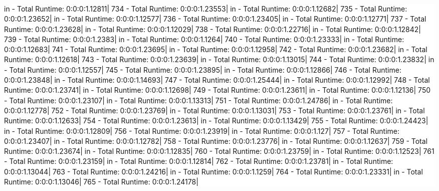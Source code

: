in - Total Runtime: 0:0:0:1.12811|
734 - Total Runtime: 0:0:0:1.23553|
in - Total Runtime: 0:0:0:1.12682|
735 - Total Runtime: 0:0:0:1.23652|
in - Total Runtime: 0:0:0:1.12577|
736 - Total Runtime: 0:0:0:1.23405|
in - Total Runtime: 0:0:0:1.12771|
737 - Total Runtime: 0:0:0:1.23628|
in - Total Runtime: 0:0:0:1.12029|
738 - Total Runtime: 0:0:0:1.22716|
in - Total Runtime: 0:0:0:1.12842|
739 - Total Runtime: 0:0:0:1.2383|
in - Total Runtime: 0:0:0:1.1264|
740 - Total Runtime: 0:0:0:1.23333|
in - Total Runtime: 0:0:0:1.12683|
741 - Total Runtime: 0:0:0:1.23695|
in - Total Runtime: 0:0:0:1.12958|
742 - Total Runtime: 0:0:0:1.23682|
in - Total Runtime: 0:0:0:1.12618|
743 - Total Runtime: 0:0:0:1.23639|
in - Total Runtime: 0:0:0:1.13015|
744 - Total Runtime: 0:0:0:1.23832|
in - Total Runtime: 0:0:0:1.12557|
745 - Total Runtime: 0:0:0:1.23895|
in - Total Runtime: 0:0:0:1.12866|
746 - Total Runtime: 0:0:0:1.23848|
in - Total Runtime: 0:0:0:1.14693|
747 - Total Runtime: 0:0:0:1.25444|
in - Total Runtime: 0:0:0:1.12992|
748 - Total Runtime: 0:0:0:1.23741|
in - Total Runtime: 0:0:0:1.12698|
749 - Total Runtime: 0:0:0:1.23611|
in - Total Runtime: 0:0:0:1.12136|
750 - Total Runtime: 0:0:0:1.23107|
in - Total Runtime: 0:0:0:1.13313|
751 - Total Runtime: 0:0:0:1.24786|
in - Total Runtime: 0:0:0:1.12778|
752 - Total Runtime: 0:0:0:1.23769|
in - Total Runtime: 0:0:0:1.13031|
753 - Total Runtime: 0:0:0:1.23761|
in - Total Runtime: 0:0:0:1.12633|
754 - Total Runtime: 0:0:0:1.23613|
in - Total Runtime: 0:0:0:1.13429|
755 - Total Runtime: 0:0:0:1.24423|
in - Total Runtime: 0:0:0:1.12809|
756 - Total Runtime: 0:0:0:1.23919|
in - Total Runtime: 0:0:0:1.127|
757 - Total Runtime: 0:0:0:1.23407|
in - Total Runtime: 0:0:0:1.12782|
758 - Total Runtime: 0:0:0:1.23776|
in - Total Runtime: 0:0:0:1.12637|
759 - Total Runtime: 0:0:0:1.23674|
in - Total Runtime: 0:0:0:1.12835|
760 - Total Runtime: 0:0:0:1.23759|
in - Total Runtime: 0:0:0:1.12523|
761 - Total Runtime: 0:0:0:1.23159|
in - Total Runtime: 0:0:0:1.12814|
762 - Total Runtime: 0:0:0:1.23781|
in - Total Runtime: 0:0:0:1.13044|
763 - Total Runtime: 0:0:0:1.24216|
in - Total Runtime: 0:0:0:1.1259|
764 - Total Runtime: 0:0:0:1.23331|
in - Total Runtime: 0:0:0:1.13046|
765 - Total Runtime: 0:0:0:1.24178|